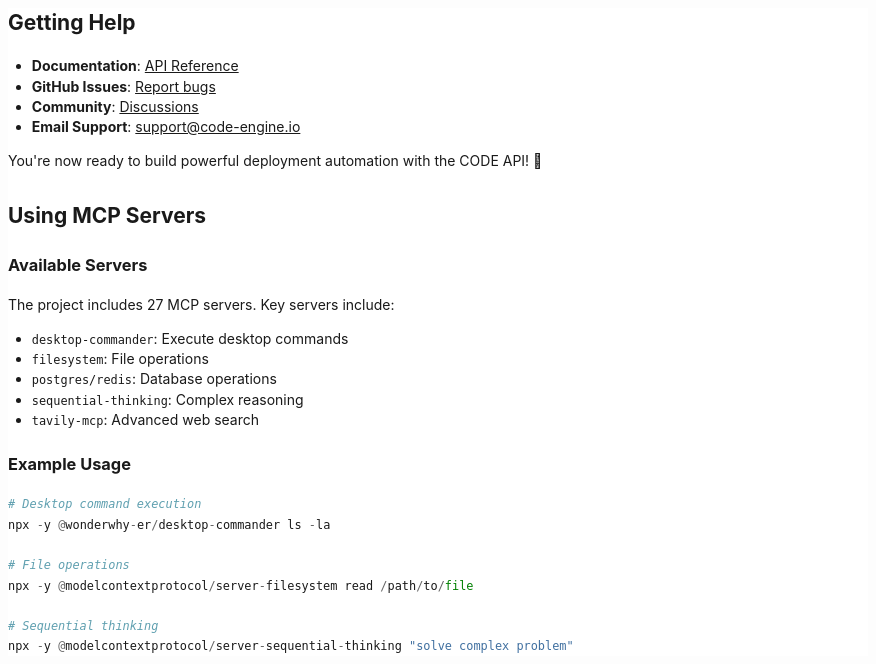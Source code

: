 ## Getting Help

- **Documentation**: [API Reference](./mcp-tools.md)
- **GitHub Issues**: [Report bugs](https://github.com/your-org/claude-optimized-deployment/issues)
- **Community**: [Discussions](https://github.com/your-org/claude-optimized-deployment/discussions)
- **Email Support**: support@code-engine.io

You're now ready to build powerful deployment automation with the CODE API! 🚀

## Using MCP Servers

### Available Servers
The project includes 27 MCP servers. Key servers include:
- `desktop-commander`: Execute desktop commands
- `filesystem`: File operations
- `postgres/redis`: Database operations
- `sequential-thinking`: Complex reasoning
- `tavily-mcp`: Advanced web search

### Example Usage
```python
# Desktop command execution
npx -y @wonderwhy-er/desktop-commander ls -la

# File operations
npx -y @modelcontextprotocol/server-filesystem read /path/to/file

# Sequential thinking
npx -y @modelcontextprotocol/server-sequential-thinking "solve complex problem"
```
